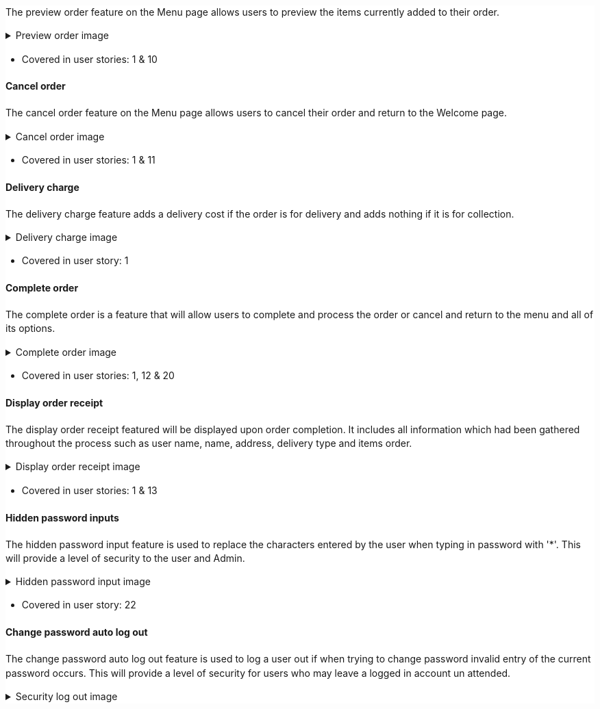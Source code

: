 The preview order feature on the Menu page allows users to preview the items currently added to their order.

<details><summary>Preview order image</summary></details>

- Covered in user stories: 1 & 10

#### Cancel order 

The cancel order feature on the Menu page allows users to cancel their order and return to the Welcome page.

<details><summary>Cancel order image</summary></details>

- Covered in user stories: 1 & 11

#### Delivery charge 

The delivery charge feature adds a delivery cost if the order is for delivery and adds nothing if it is for collection.

<details><summary>Delivery charge image</summary></details>

- Covered in user story: 1

#### Complete order 

The complete order is a feature that will allow users to complete and process the order or cancel and return to the menu and all of its options.

<details><summary>Complete order image</summary></details>

- Covered in user stories: 1, 12 & 20

#### Display order receipt 

The display order receipt featured will be displayed upon order completion. It includes all information which had been gathered throughout the process such as user name, name, address, delivery type and items order.

<details><summary>Display order receipt image</summary></details>

- Covered in user stories: 1 & 13

#### Hidden password inputs 

The hidden password input feature is used to replace the characters entered by the user when typing in password with '*'. This will provide a level of security to the user and Admin.

<details><summary>Hidden password input image</summary></details>

- Covered in user story: 22

#### Change password auto log out 

The change password auto log out feature is used to log a user out if when trying to change password invalid entry of the current password occurs. This will provide a level of security for users who may leave a logged in account un attended.

<details><summary>Security log out image</summary></details>
